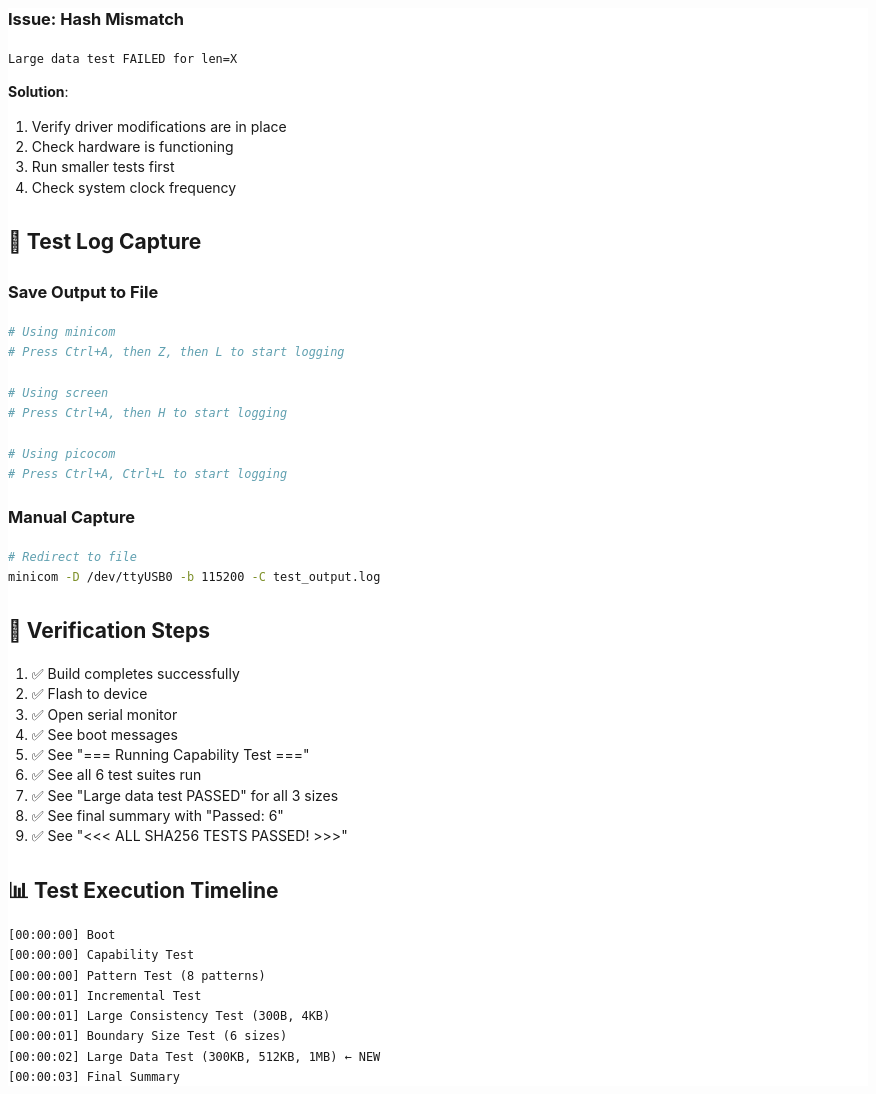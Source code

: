 ### Issue: Hash Mismatch
```
Large data test FAILED for len=X
```
**Solution**:
1. Verify driver modifications are in place
2. Check hardware is functioning
3. Run smaller tests first
4. Check system clock frequency

## 📝 Test Log Capture

### Save Output to File
```bash
# Using minicom
# Press Ctrl+A, then Z, then L to start logging

# Using screen
# Press Ctrl+A, then H to start logging

# Using picocom
# Press Ctrl+A, Ctrl+L to start logging
```

### Manual Capture
```bash
# Redirect to file
minicom -D /dev/ttyUSB0 -b 115200 -C test_output.log
```

## 🎯 Verification Steps

1. ✅ Build completes successfully
2. ✅ Flash to device
3. ✅ Open serial monitor
4. ✅ See boot messages
5. ✅ See "=== Running Capability Test ===" 
6. ✅ See all 6 test suites run
7. ✅ See "Large data test PASSED" for all 3 sizes
8. ✅ See final summary with "Passed: 6"
9. ✅ See "<<< ALL SHA256 TESTS PASSED! >>>"

## 📊 Test Execution Timeline

```
[00:00:00] Boot
[00:00:00] Capability Test
[00:00:00] Pattern Test (8 patterns)
[00:00:01] Incremental Test
[00:00:01] Large Consistency Test (300B, 4KB)
[00:00:01] Boundary Size Test (6 sizes)
[00:00:02] Large Data Test (300KB, 512KB, 1MB) ← NEW
[00:00:03] Final Summary
```
